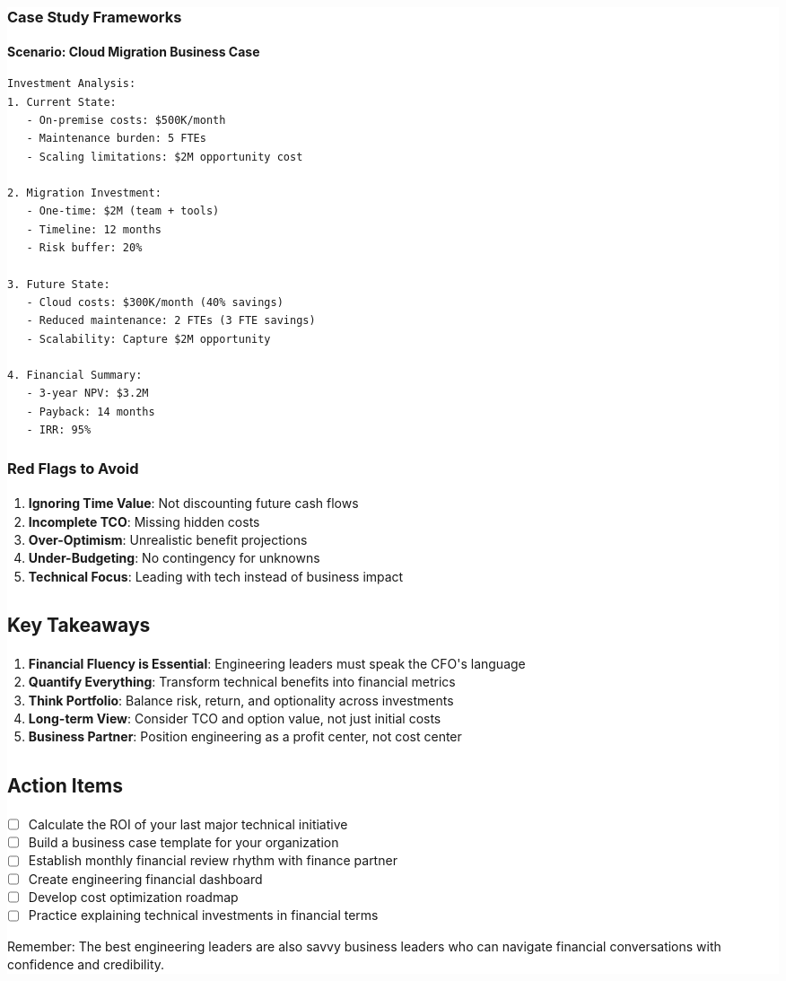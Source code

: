 ### Case Study Frameworks

**Scenario: Cloud Migration Business Case**

```
Investment Analysis:
1. Current State:
   - On-premise costs: $500K/month
   - Maintenance burden: 5 FTEs
   - Scaling limitations: $2M opportunity cost

2. Migration Investment:
   - One-time: $2M (team + tools)
   - Timeline: 12 months
   - Risk buffer: 20%

3. Future State:
   - Cloud costs: $300K/month (40% savings)
   - Reduced maintenance: 2 FTEs (3 FTE savings)
   - Scalability: Capture $2M opportunity

4. Financial Summary:
   - 3-year NPV: $3.2M
   - Payback: 14 months
   - IRR: 95%
```

### Red Flags to Avoid

1. **Ignoring Time Value**: Not discounting future cash flows
2. **Incomplete TCO**: Missing hidden costs
3. **Over-Optimism**: Unrealistic benefit projections
4. **Under-Budgeting**: No contingency for unknowns
5. **Technical Focus**: Leading with tech instead of business impact

## Key Takeaways

1. **Financial Fluency is Essential**: Engineering leaders must speak the CFO's language
2. **Quantify Everything**: Transform technical benefits into financial metrics
3. **Think Portfolio**: Balance risk, return, and optionality across investments
4. **Long-term View**: Consider TCO and option value, not just initial costs
5. **Business Partner**: Position engineering as a profit center, not cost center

## Action Items

- [ ] Calculate the ROI of your last major technical initiative
- [ ] Build a business case template for your organization
- [ ] Establish monthly financial review rhythm with finance partner
- [ ] Create engineering financial dashboard
- [ ] Develop cost optimization roadmap
- [ ] Practice explaining technical investments in financial terms

Remember: The best engineering leaders are also savvy business leaders who can navigate financial conversations with confidence and credibility.